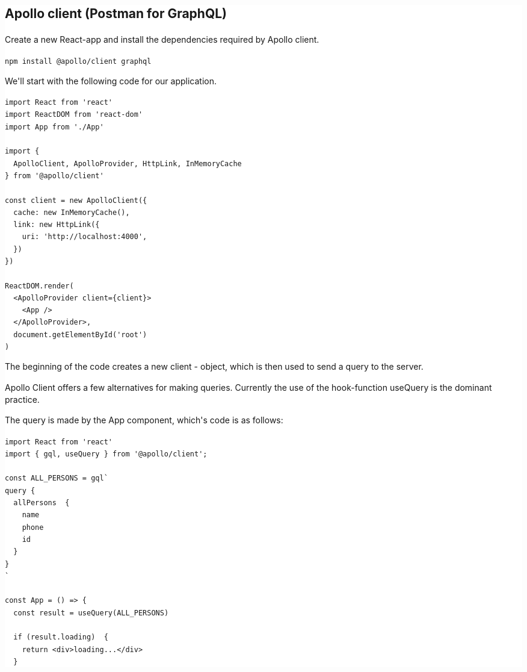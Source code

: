## Apollo client (Postman for GraphQL)

Create a new React-app and install the dependencies required by Apollo client.

    npm install @apollo/client graphql

We'll start with the following code for our application.

    import React from 'react'
    import ReactDOM from 'react-dom'
    import App from './App'

    import { 
      ApolloClient, ApolloProvider, HttpLink, InMemoryCache
    } from '@apollo/client' 

    const client = new ApolloClient({
      cache: new InMemoryCache(),
      link: new HttpLink({
        uri: 'http://localhost:4000',
      })
    })

    ReactDOM.render(
      <ApolloProvider client={client}>
        <App />
      </ApolloProvider>,
      document.getElementById('root')
    )
    
The beginning of the code creates a new client - object, which is then used to send a query to the server.

Apollo Client offers a few alternatives for making queries. Currently the use of the hook-function useQuery is the dominant practice.

The query is made by the App component, which's code is as follows:

    import React from 'react'
    import { gql, useQuery } from '@apollo/client';

    const ALL_PERSONS = gql`
    query {
      allPersons  {
        name
        phone
        id
      }
    }
    `

    const App = () => {
      const result = useQuery(ALL_PERSONS)

      if (result.loading)  {
        return <div>loading...</div>
      }
